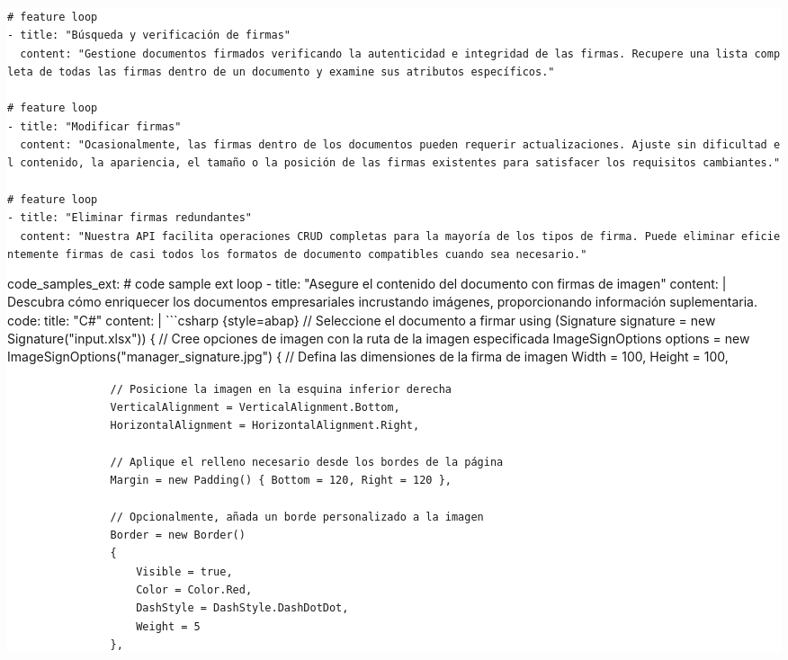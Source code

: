     # feature loop
    - title: "Búsqueda y verificación de firmas"
      content: "Gestione documentos firmados verificando la autenticidad e integridad de las firmas. Recupere una lista completa de todas las firmas dentro de un documento y examine sus atributos específicos."

    # feature loop
    - title: "Modificar firmas"
      content: "Ocasionalmente, las firmas dentro de los documentos pueden requerir actualizaciones. Ajuste sin dificultad el contenido, la apariencia, el tamaño o la posición de las firmas existentes para satisfacer los requisitos cambiantes."

    # feature loop
    - title: "Eliminar firmas redundantes"
      content: "Nuestra API facilita operaciones CRUD completas para la mayoría de los tipos de firma. Puede eliminar eficientemente firmas de casi todos los formatos de documento compatibles cuando sea necesario."
      
  code_samples_ext:
    # code sample ext loop
    - title: "Asegure el contenido del documento con firmas de imagen"
      content: |
        Descubra cómo enriquecer los documentos empresariales incrustando imágenes, proporcionando información suplementaria.
      code:
        title: "C#"
        content: |
          ```csharp {style=abap}
          // Seleccione el documento a firmar
          using (Signature signature = new Signature("input.xlsx"))
          {
              // Cree opciones de imagen con la ruta de la imagen especificada
              ImageSignOptions options = new ImageSignOptions("manager_signature.jpg")
              {
                    // Defina las dimensiones de la firma de imagen
                    Width = 100,
                    Height = 100,

                    // Posicione la imagen en la esquina inferior derecha
                    VerticalAlignment = VerticalAlignment.Bottom,
                    HorizontalAlignment = HorizontalAlignment.Right,

                    // Aplique el relleno necesario desde los bordes de la página
                    Margin = new Padding() { Bottom = 120, Right = 120 },

                    // Opcionalmente, añada un borde personalizado a la imagen
                    Border = new Border()
                    {
                        Visible = true,
                        Color = Color.Red,
                        DashStyle = DashStyle.DashDotDot,
                        Weight = 5
                    },
